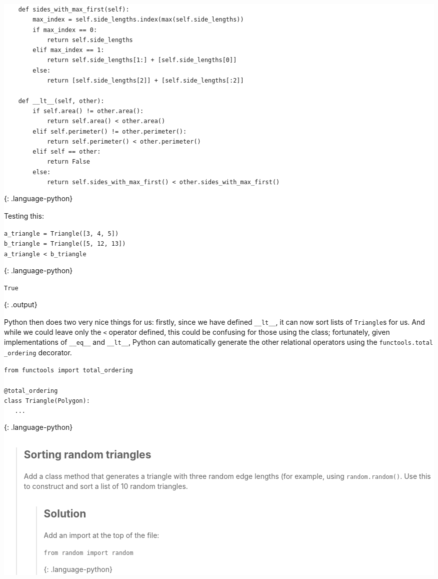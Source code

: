 ~~~
    def sides_with_max_first(self):
        max_index = self.side_lengths.index(max(self.side_lengths))
        if max_index == 0:
            return self.side_lengths
        elif max_index == 1:
            return self.side_lengths[1:] + [self.side_lengths[0]]
        else:
            return [self.side_lengths[2]] + [self.side_lengths[:2]]

    def __lt__(self, other):
        if self.area() != other.area():
            return self.area() < other.area()
        elif self.perimeter() != other.perimeter():
            return self.perimeter() < other.perimeter()
        elif self == other:
            return False
        else:
            return self.sides_with_max_first() < other.sides_with_max_first()
~~~
{: .language-python}

Testing this:

~~~
a_triangle = Triangle([3, 4, 5])
b_triangle = Triangle([5, 12, 13])
a_triangle < b_triangle
~~~
{: .language-python}

~~~
True
~~~
{: .output}

Python then does two very nice things for us: firstly, since we have
defined `__lt__`, it can now sort lists of `Triangle`s for us. And
while we could leave only the `<` operator defined, this could be
confusing for those using the class; fortunately, given
implementations of `__eq__` and `__lt__`, Python can automatically
generate the other relational operators using the
`functools.total_ordering` decorator.

~~~
from functools import total_ordering

@total_ordering
class Triangle(Polygon):
   ...
~~~
{: .language-python}

> ## Sorting random triangles
>
> Add a class method that generates a triangle with three random edge
> lengths (for example, using `random.random()`. Use this to construct
> and sort a list of 10 random triangles.
>
>> ## Solution
>>
>> Add an import at the top of the file:
>>
>> ~~~
>> from random import random
>> ~~~
>> {: .language-python}
>>

[special-method-names]: https://docs.python.org/3/reference/datamodel.html#special-method-names